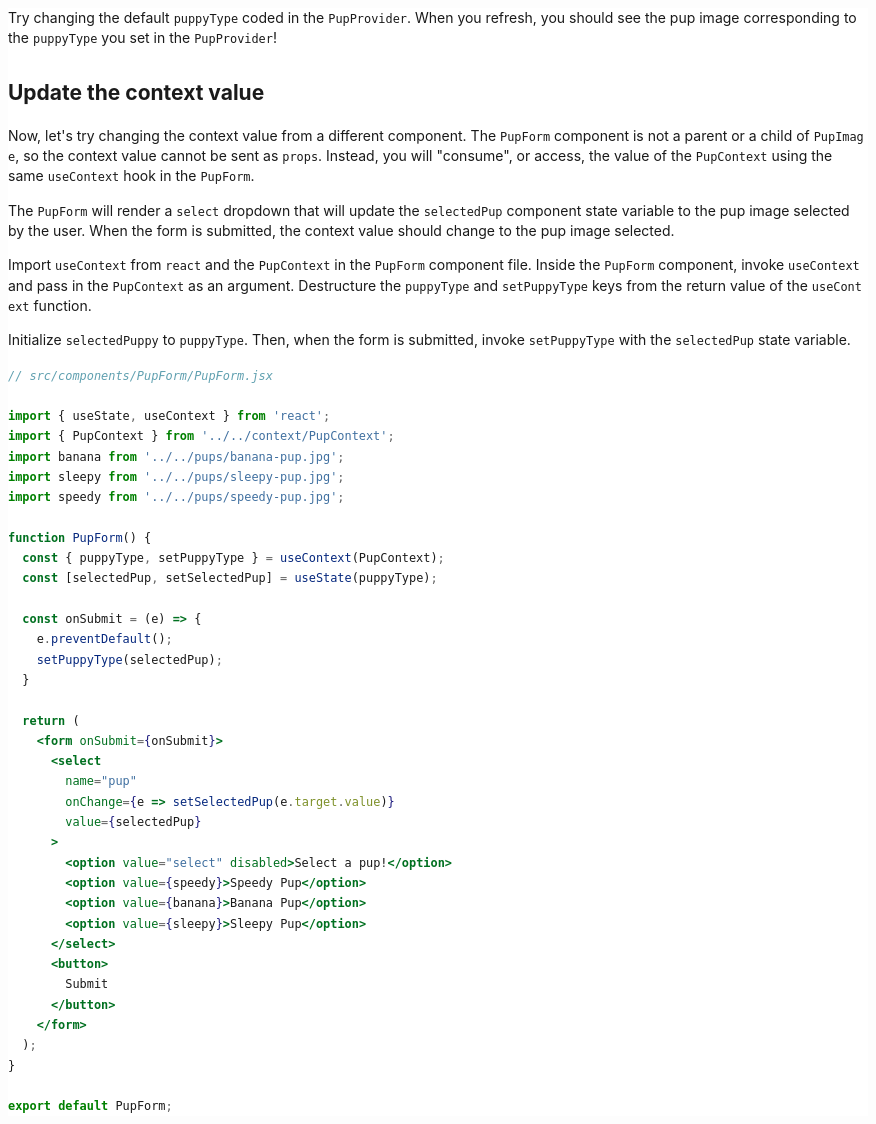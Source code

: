 Try changing the default `puppyType` coded in the `PupProvider`. When you
refresh, you should see the pup image corresponding to the `puppyType` you set
in the `PupProvider`!

## Update the context value

Now, let's try changing the context value from a different component. The
`PupForm` component is not a parent or a child of `PupImage`, so the context
value cannot be sent as `props`. Instead, you will "consume", or access, the
value of the `PupContext` using the same `useContext` hook in the `PupForm`.

The `PupForm` will render a `select` dropdown that will update the
`selectedPup` component state variable to the pup image selected by the user.
When the form is submitted, the context value should change to the pup image
selected.

Import `useContext` from `react` and the `PupContext` in the `PupForm` component
file. Inside the `PupForm` component, invoke `useContext` and pass in the
`PupContext` as an argument. Destructure the `puppyType` and `setPuppyType` keys
from the return value of the `useContext` function.

Initialize `selectedPuppy` to `puppyType`. Then, when the form is submitted,
invoke `setPuppyType` with the `selectedPup` state variable.

```jsx
// src/components/PupForm/PupForm.jsx

import { useState, useContext } from 'react';
import { PupContext } from '../../context/PupContext';
import banana from '../../pups/banana-pup.jpg';
import sleepy from '../../pups/sleepy-pup.jpg';
import speedy from '../../pups/speedy-pup.jpg';

function PupForm() {
  const { puppyType, setPuppyType } = useContext(PupContext);
  const [selectedPup, setSelectedPup] = useState(puppyType);

  const onSubmit = (e) => {
    e.preventDefault();
    setPuppyType(selectedPup);
  }

  return (
    <form onSubmit={onSubmit}>
      <select
        name="pup"
        onChange={e => setSelectedPup(e.target.value)}
        value={selectedPup}
      >
        <option value="select" disabled>Select a pup!</option>
        <option value={speedy}>Speedy Pup</option>
        <option value={banana}>Banana Pup</option>
        <option value={sleepy}>Sleepy Pup</option>
      </select>
      <button>
        Submit
      </button>
    </form>
  );
}

export default PupForm;
```


[React Context]: https://react.dev/learn/passing-data-deeply-with-context
[React.createContext]: https://react.dev/learn/passing-data-deeply-with-context#step-1-create-the-context
[`useContext`]: https://react.dev/reference/react/useContext
[`Provider`]: https://react.dev/reference/react/createContext#provider